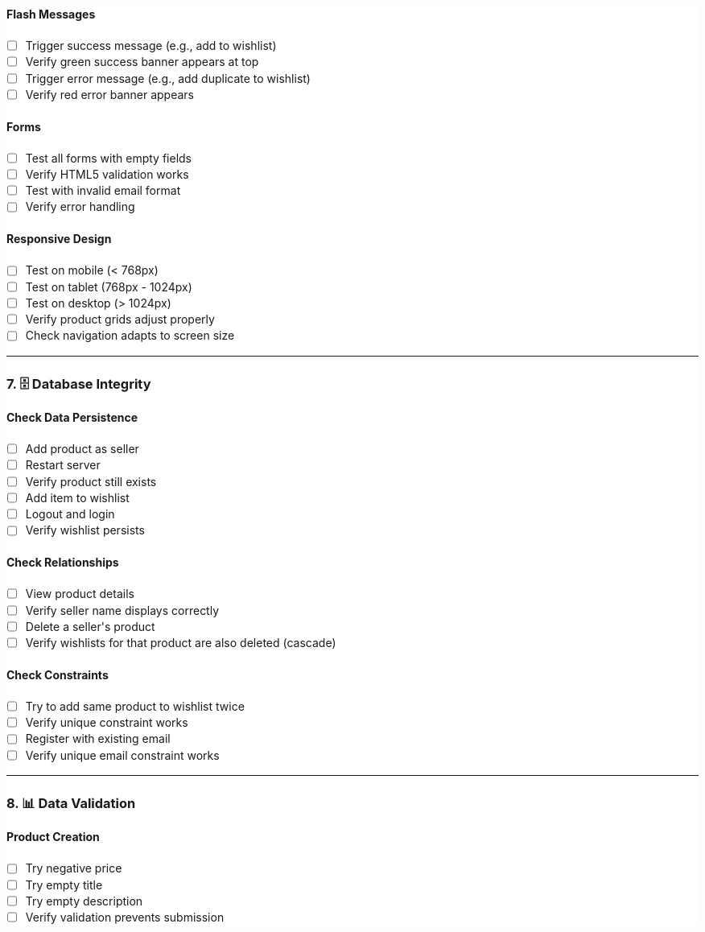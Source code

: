 #### Flash Messages
- [ ] Trigger success message (e.g., add to wishlist)
- [ ] Verify green success banner appears at top
- [ ] Trigger error message (e.g., add duplicate to wishlist)
- [ ] Verify red error banner appears

#### Forms
- [ ] Test all forms with empty fields
- [ ] Verify HTML5 validation works
- [ ] Test with invalid email format
- [ ] Verify error handling

#### Responsive Design
- [ ] Test on mobile (< 768px)
- [ ] Test on tablet (768px - 1024px)
- [ ] Test on desktop (> 1024px)
- [ ] Verify product grids adjust properly
- [ ] Check navigation adapts to screen size

---

### 7. 🗄️ Database Integrity

#### Check Data Persistence
- [ ] Add product as seller
- [ ] Restart server
- [ ] Verify product still exists
- [ ] Add item to wishlist
- [ ] Logout and login
- [ ] Verify wishlist persists

#### Check Relationships
- [ ] View product details
- [ ] Verify seller name displays correctly
- [ ] Delete a seller's product
- [ ] Verify wishlists for that product are also deleted (cascade)

#### Check Constraints
- [ ] Try to add same product to wishlist twice
- [ ] Verify unique constraint works
- [ ] Register with existing email
- [ ] Verify unique email constraint works

---

### 8. 📊 Data Validation

#### Product Creation
- [ ] Try negative price
- [ ] Try empty title
- [ ] Try empty description
- [ ] Verify validation prevents submission
